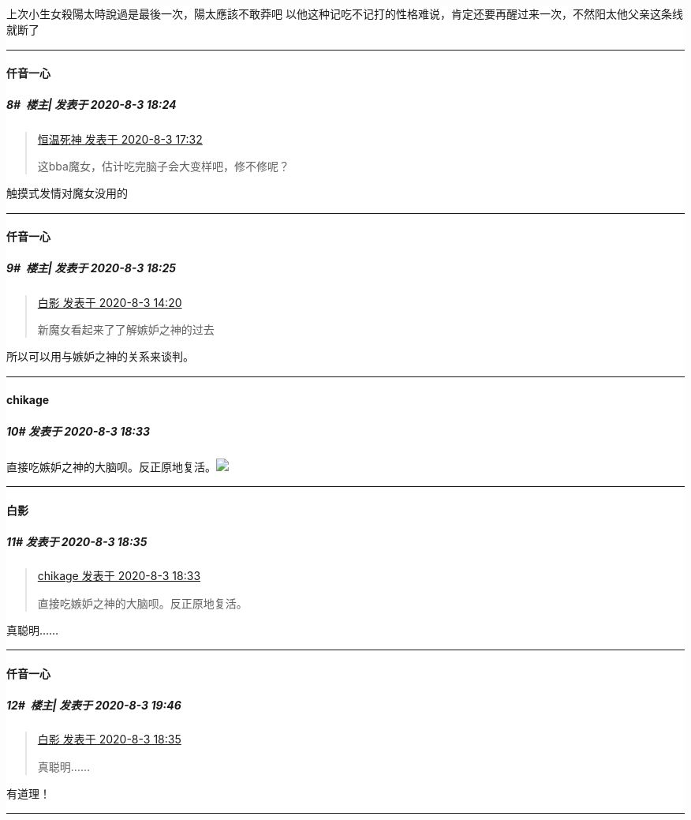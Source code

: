 上次小生女殺陽太時說過是最後一次，陽太應該不敢莽吧</blockquote>
以他这种记吃不记打的性格难说，肯定还要再醒过来一次，不然阳太他父亲这条线就断了

*****

####  仟音一心  
##### 8#         楼主| 发表于 2020-8-3 18:24

<blockquote><a href="httphttps://bbs.saraba1st.com/2b/forum.php?mod=redirect&amp;goto=findpost&amp;pid=48306067&amp;ptid=1952903" target="_blank">恒温死神 发表于 2020-8-3 17:32</a>

这bba魔女，估计吃完脑子会大变样吧，修不修呢？</blockquote>
触摸式发情对魔女没用的

*****

####  仟音一心  
##### 9#         楼主| 发表于 2020-8-3 18:25

<blockquote><a href="httphttps://bbs.saraba1st.com/2b/forum.php?mod=redirect&amp;goto=findpost&amp;pid=48304411&amp;ptid=1952903" target="_blank">白影 发表于 2020-8-3 14:20</a>

新魔女看起来了了解嫉妒之神的过去</blockquote>
所以可以用与嫉妒之神的关系来谈判。

*****

####  chikage  
##### 10#       发表于 2020-8-3 18:33

直接吃嫉妒之神的大脑呗。反正原地复活。<img src="https://static.saraba1st.com/image/smiley/face2017/009.gif" referrerpolicy="no-referrer">

*****

####  白影  
##### 11#       发表于 2020-8-3 18:35

<blockquote><a href="httphttps://bbs.saraba1st.com/2b/forum.php?mod=redirect&amp;goto=findpost&amp;pid=48306530&amp;ptid=1952903" target="_blank">chikage 发表于 2020-8-3 18:33</a>

直接吃嫉妒之神的大脑呗。反正原地复活。</blockquote>
真聪明……

*****

####  仟音一心  
##### 12#         楼主| 发表于 2020-8-3 19:46

<blockquote><a href="httphttps://bbs.saraba1st.com/2b/forum.php?mod=redirect&amp;goto=findpost&amp;pid=48306544&amp;ptid=1952903" target="_blank">白影 发表于 2020-8-3 18:35</a>

真聪明……</blockquote>
有道理！

*****
